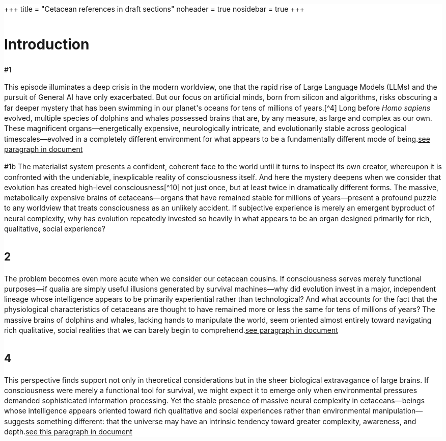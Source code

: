 
+++
title = "Cetacean references in draft sections"
noheader = true
nosidebar = true
+++


# Introduction

#1 

This episode illuminates a deep crisis in the modern worldview, one that the rapid rise of Large Language Models (LLMs) and the pursuit of General AI have only exacerbated. But our focus on artificial minds, born from silicon and algorithms, risks obscuring a far deeper mystery that has been swimming in our planet's oceans for tens of millions of years.[^4] Long before *Homo sapiens* evolved, multiple species of dolphins and whales possessed brains that are, by any measure, as large and complex as our own. These magnificent organs—energetically expensive, neurologically intricate, and evolutionarily stable across geological timescales—evolved in a completely different environment for what appears to be a fundamentally different mode of being.[see paragraph in document](/projectbook/introduction_rsm/#par1)
	

#1b
The materialist system presents a confident, coherent face to the world until it turns to inspect its own creator, whereupon it is confronted with the undeniable, inexplicable reality of consciousness itself. And here the mystery deepens when we consider that evolution has created high-level consciousness[^10] not just once, but at least twice in dramatically different forms. The massive, metabolically expensive brains of cetaceans—organs that have remained stable for millions of years—present a profound puzzle to any worldview that treats consciousness as an unlikely accident. If subjective experience is merely an emergent byproduct of neural complexity, why has evolution repeatedly invested so heavily in what appears to be an organ designed primarily for rich, qualitative, social experience?
	

##  2
The problem becomes even more acute when we consider our cetacean cousins. If consciousness serves merely functional purposes—if qualia are simply useful illusions generated by survival machines—why did evolution invest in a major, independent lineage whose intelligence appears to be primarily experiential rather than technological? And what accounts for the fact that the physiological characteristics of cetaceans are thought to have remained more or less the same for tens of millions of years? The massive brains of dolphins and whales, lacking hands to manipulate the world, seem oriented almost entirely toward navigating rich qualitative, social realities that we can barely begin to comprehend.[see paragraph in document](/projectbook/introduction_rsm/#par3)

##  4	
This perspective finds support not only in theoretical considerations but in the sheer biological extravagance of large brains. If consciousness were merely a functional tool for survival, we might expect it to emerge only when environmental pressures demanded sophisticated information processing. Yet the stable presence of massive neural complexity in cetaceans—beings whose intelligence appears oriented toward rich qualitative and social experiences rather than environmental manipulation—suggests something different: that the universe may have an intrinsic tendency toward greater complexity, awareness, and depth.[see this paragraph in document](/projectbook/introduction_rsm/#par4)
